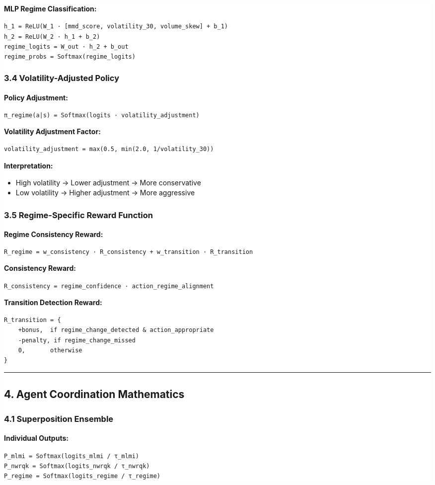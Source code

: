 **MLP Regime Classification:**
```
h_1 = ReLU(W_1 · [mmd_score, volatility_30, volume_skew] + b_1)
h_2 = ReLU(W_2 · h_1 + b_2)
regime_logits = W_out · h_2 + b_out
regime_probs = Softmax(regime_logits)
```

### 3.4 Volatility-Adjusted Policy

**Policy Adjustment:**
```
π_regime(a|s) = Softmax(logits · volatility_adjustment)
```

**Volatility Adjustment Factor:**
```
volatility_adjustment = max(0.5, min(2.0, 1/volatility_30))
```

**Interpretation:**
- High volatility → Lower adjustment → More conservative
- Low volatility → Higher adjustment → More aggressive

### 3.5 Regime-Specific Reward Function

**Regime Consistency Reward:**
```
R_regime = w_consistency · R_consistency + w_transition · R_transition
```

**Consistency Reward:**
```
R_consistency = regime_confidence · action_regime_alignment
```

**Transition Detection Reward:**
```
R_transition = {
    +bonus,  if regime_change_detected & action_appropriate
    -penalty, if regime_change_missed
    0,       otherwise
}
```

---

## 4. Agent Coordination Mathematics

### 4.1 Superposition Ensemble

**Individual Outputs:**
```
P_mlmi = Softmax(logits_mlmi / τ_mlmi)
P_nwrqk = Softmax(logits_nwrqk / τ_nwrqk)
P_regime = Softmax(logits_regime / τ_regime)
```
